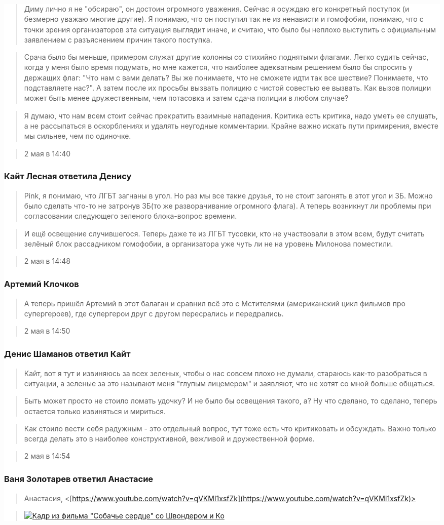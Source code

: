 > Диму лично я не "обсираю", он достоин огромного уважения. Сейчас я осуждаю его конкретный поступок (и безмерно уважаю многие другие). Я понимаю, что он поступил так не из ненависти и гомофобии, понимаю, что с точки зрения организаторов эта ситуация выглядит иначе, и считаю, что было бы неплохо выступить с официальным заявлением с разъяснением причин такого поступка.

> Срача было бы меньше, примером служат другие колонны со стихийно поднятыми флагами.
> Легко судить сейчас, когда у меня было время подумать, но мне кажется, что наиболее адекватным решением было бы спросить у держащих флаг: "Что нам с вами делать? Вы же понимаете, что не сможете идти так все шествие? Понимаете, что подставляете нас?". А затем после их просьбы вызвать полицию с чистой совестью ее вызвать. Как вызов полиции может быть менее дружественным, чем потасовка и затем сдача полиции в любом случае?

> Я думаю, что нам всем стоит сейчас прекратить взаимные нападения. Критика есть критика, надо уметь ее слушать, а не рассыпаться в оскорблениях и удалять неугодные комментарии. Крайне важно искать пути примирения, вместе мы сильнее, чем по одиночке.

> 2 мая в 14:40

### Кайт Лесная ответила Денису
> Pink, я понимаю, что ЛГБТ загнаны в угол. Но раз мы все такие друзья, то не стоит загонять в этот угол и ЗБ. Можно было сделать что-то не затронув ЗБ(то же разворачивание огромного флага). А теперь возникнут ли проблемы при согласовании следующего зеленого блока-вопрос времени.

> И ещё освещение случившегося. Теперь даже те из ЛГБТ тусовки, кто не участвовали в этом всем, будут считать зелёный блок рассадником гомофобии, а организатора уже чуть ли не на уровень Милонова поместили.

> 2 мая в 14:48

### Артемий Клочков
> А теперь пришёл Артемий в этот балаган и сравнил всё это с Мстителями (американский цикл фильмов про супергероев), где супергерои друг с другом пересрались и передрались.

> 2 мая в 14:50

### Денис Шаманов ответил Кайт
> Кайт, вот я тут и извиняюсь за всех зеленых, чтобы о нас совсем плохо не думали, стараюсь как-то разобраться в ситуации, а зеленые за это называют меня "глупым лицемером" и заявляют, что не хотят со мной больше общаться.

> Быть может просто не стоило ломать удочку? И не было бы освещения такого, а? Ну что сделано, то сделано, теперь остается только извиняться и мириться.

> Как стоило вести себя радужным - это отдельный вопрос, тут тоже есть что критиковать и обсуждать. Важно только всегда делать это в наиболее конструктивной, вежливой и дружественной форме.

> 2 мая в 14:54

### Ваня Золотарев ответил Анастасие
> Анастасия, <[https://www.youtube.com/watch?v=qVKMI1xsfZk](https://www.youtube.com/watch?v=qVKMI1xsfZk)>

> [![Кадр из фильма "Собачье сердце" со Швондером и Ко](https://img.youtube.com/vi/qVKMI1xsfZk/0.jpg)](https://www.youtube.com/watch?v=qVKMI1xsfZk)
